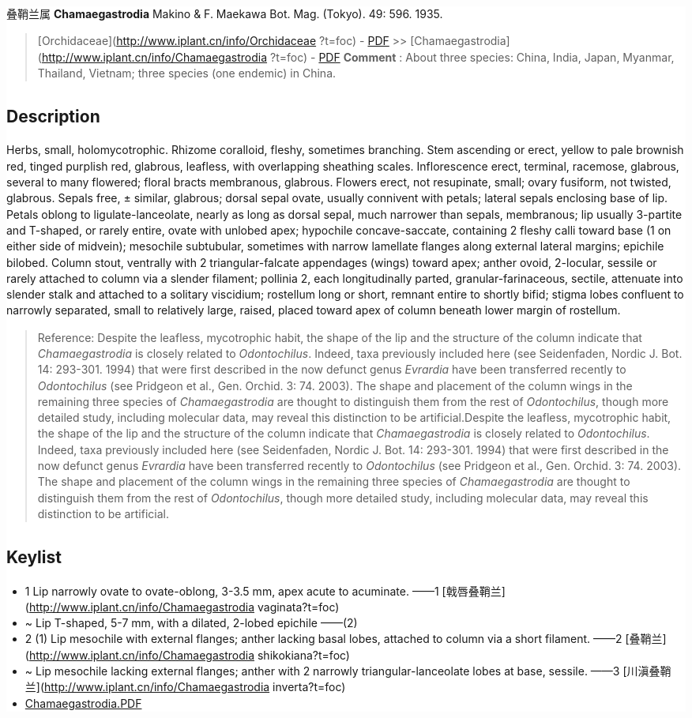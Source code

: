 叠鞘兰属 **Chamaegastrodia** Makino & F. Maekawa Bot. Mag. (Tokyo). 49: 596. 1935.

> [Orchidaceae](http://www.iplant.cn/info/Orchidaceae ?t=foc) - [PDF](http://iplant.cn/foc/pdf/Orchidaceae.pdf) >> [Chamaegastrodia](http://www.iplant.cn/info/Chamaegastrodia ?t=foc) - [PDF](http://www.iplant.cn/foc/pdf/Chamaegastrodia.pdf)
> **Comment** : 
> About three species: China, India, Japan, Myanmar, Thailand, Vietnam; three species (one endemic) in China.

## Description

Herbs, small, holomycotrophic. Rhizome coralloid, fleshy, sometimes branching. Stem ascending or erect, yellow to pale brownish red, tinged purplish red, glabrous, leafless, with overlapping sheathing scales. Inflorescence erect, terminal, racemose, glabrous, several to many flowered; floral bracts membranous, glabrous. Flowers erect, not resupinate, small; ovary fusiform, not twisted, glabrous. Sepals free, ± similar, glabrous; dorsal sepal ovate, usually connivent with petals; lateral sepals enclosing base of lip. Petals oblong to ligulate-lanceolate, nearly as long as dorsal sepal, much narrower than sepals, membranous; lip usually 3-partite and T-shaped, or rarely entire, ovate with unlobed apex; hypochile concave-saccate, containing 2 fleshy calli toward base (1 on either side of midvein); mesochile subtubular, sometimes with narrow lamellate flanges along external lateral margins; epichile bilobed. Column stout, ventrally with 2 triangular-falcate appendages (wings) toward apex; anther ovoid, 2-locular, sessile or rarely attached to column via a slender filament; pollinia 2, each longitudinally parted, granular-farinaceous, sectile, attenuate into slender stalk and attached to a solitary viscidium; rostellum long or short, remnant entire to shortly bifid; stigma lobes confluent to narrowly separated, small to relatively large, raised, placed toward apex of column beneath lower margin of rostellum.

> Reference: 
> Despite the leafless, mycotrophic habit, the shape of the lip and the structure of the column indicate that *Chamaegastrodia* is closely related to *Odontochilus*. Indeed, taxa previously included here (see Seidenfaden, Nordic J. Bot. 14: 293-301. 1994) that were first described in the now defunct genus *Evrardia* have been transferred recently to *Odontochilus* (see Pridgeon et al., Gen. Orchid. 3: 74. 2003). The shape and placement of the column wings in the remaining three species of *Chamaegastrodia* are thought to distinguish them from the rest of *Odontochilus*, though more detailed study, including molecular data, may reveal this distinction to be artificial.Despite the leafless, mycotrophic habit, the shape of the lip and the structure of the column indicate that *Chamaegastrodia* is closely related to *Odontochilus*. Indeed, taxa previously included here (see Seidenfaden, Nordic J. Bot. 14: 293-301. 1994) that were first described in the now defunct genus *Evrardia* have been transferred recently to *Odontochilus* (see Pridgeon et al., Gen. Orchid. 3: 74. 2003). The shape and placement of the column wings in the remaining three species of *Chamaegastrodia* are thought to distinguish them from the rest of *Odontochilus*, though more detailed study, including molecular data, may reveal this distinction to be artificial.
## Keylist

* 1 Lip narrowly ovate to ovate-oblong, 3-3.5 mm, apex acute to acuminate.  ——1  [戟唇叠鞘兰](http://www.iplant.cn/info/Chamaegastrodia vaginata?t=foc)
* ~ Lip T-shaped, 5-7 mm, with a dilated, 2-lobed epichile  ——(2)
* 2 (1) Lip mesochile with external flanges; anther lacking basal lobes, attached to column via a short filament.  ——2  [叠鞘兰](http://www.iplant.cn/info/Chamaegastrodia shikokiana?t=foc)
* ~ Lip mesochile lacking external flanges; anther with 2 narrowly triangular-lanceolate lobes at base, sessile.  ——3  [川滇叠鞘兰](http://www.iplant.cn/info/Chamaegastrodia inverta?t=foc)
* [Chamaegastrodia.PDF](http://iplant.cn/foc/pdf/Chamaegastrodia.pdf)
